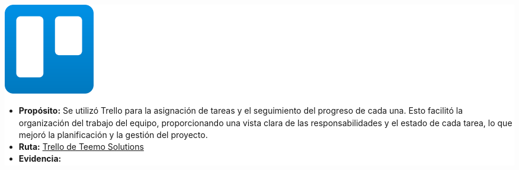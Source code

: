   <img src="assets/logos/trello_icon.svg" style="width:150px; height:auto;" alt="">
</p>

- **Propósito:** Se utilizó Trello para la asignación de tareas y el seguimiento del progreso de cada una. Esto facilitó la organización del trabajo del equipo, proporcionando una vista clara de las responsabilidades y el estado de cada tarea, lo que mejoró la planificación y la gestión del proyecto.
- **Ruta:** [Trello de Teemo Solutions](https://trello.com/invite/b/66e794edf4f9fedec2048599/ATTIfa1c3769a311557ffbe938d55599966c41049847/tb1-parcial)
- **Evidencia:**
